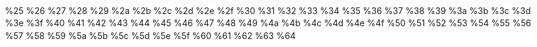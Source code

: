 %25
%26
%27
%28
%29
%2a
%2b
%2c
%2d
%2e
%2f
%30
%31
%32
%33
%34
%35
%36
%37
%38
%39
%3a
%3b
%3c
%3d
%3e
%3f
%40
%41
%42
%43
%44
%45
%46
%47
%48
%49
%4a
%4b
%4c
%4d
%4e
%4f
%50
%51
%52
%53
%54
%55
%56
%57
%58
%59
%5a
%5b
%5c
%5d
%5e
%5f
%60
%61
%62
%63
%64